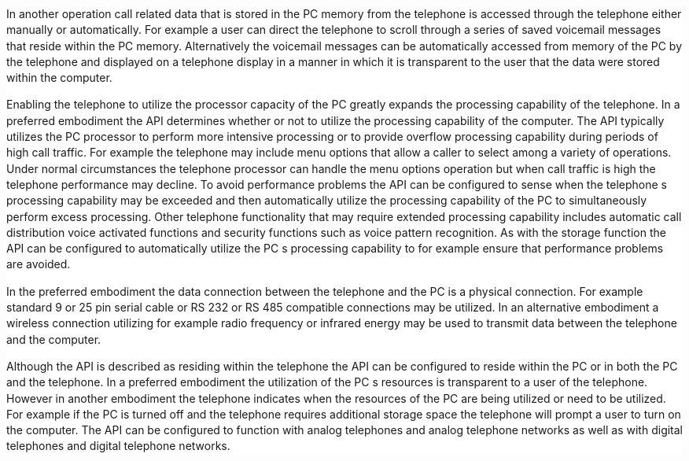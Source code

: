 In another operation call related data that is stored in the PC memory from the telephone is accessed through the telephone either manually or automatically. For example a user can direct the telephone to scroll through a series of saved voicemail messages that reside within the PC memory. Alternatively the voicemail messages can be automatically accessed from memory of the PC by the telephone and displayed on a telephone display in a manner in which it is transparent to the user that the data were stored within the computer.

Enabling the telephone to utilize the processor capacity of the PC greatly expands the processing capability of the telephone. In a preferred embodiment the API determines whether or not to utilize the processing capability of the computer. The API typically utilizes the PC processor to perform more intensive processing or to provide overflow processing capability during periods of high call traffic. For example the telephone may include menu options that allow a caller to select among a variety of operations. Under normal circumstances the telephone processor can handle the menu options operation but when call traffic is high the telephone performance may decline. To avoid performance problems the API can be configured to sense when the telephone s processing capability may be exceeded and then automatically utilize the processing capability of the PC to simultaneously perform excess processing. Other telephone functionality that may require extended processing capability includes automatic call distribution voice activated functions and security functions such as voice pattern recognition. As with the storage function the API can be configured to automatically utilize the PC s processing capability to for example ensure that performance problems are avoided.

In the preferred embodiment the data connection between the telephone and the PC is a physical connection. For example standard 9 or 25 pin serial cable or RS 232 or RS 485 compatible connections may be utilized. In an alternative embodiment a wireless connection utilizing for example radio frequency or infrared energy may be used to transmit data between the telephone and the computer.

Although the API is described as residing within the telephone the API can be configured to reside within the PC or in both the PC and the telephone. In a preferred embodiment the utilization of the PC s resources is transparent to a user of the telephone. However in another embodiment the telephone indicates when the resources of the PC are being utilized or need to be utilized. For example if the PC is turned off and the telephone requires additional storage space the telephone will prompt a user to turn on the computer. The API can be configured to function with analog telephones and analog telephone networks as well as with digital telephones and digital telephone networks.

